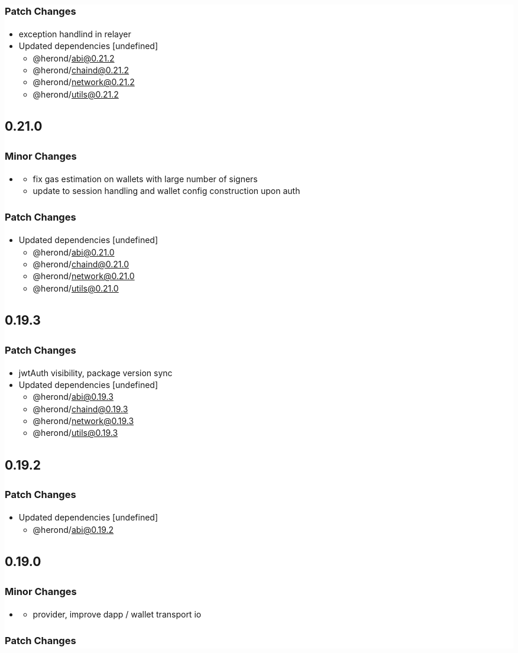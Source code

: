 ### Patch Changes

- exception handlind in relayer
- Updated dependencies [undefined]
  - @herond/abi@0.21.2
  - @herond/chaind@0.21.2
  - @herond/network@0.21.2
  - @herond/utils@0.21.2

## 0.21.0

### Minor Changes

- - fix gas estimation on wallets with large number of signers
  - update to session handling and wallet config construction upon auth

### Patch Changes

- Updated dependencies [undefined]
  - @herond/abi@0.21.0
  - @herond/chaind@0.21.0
  - @herond/network@0.21.0
  - @herond/utils@0.21.0

## 0.19.3

### Patch Changes

- jwtAuth visibility, package version sync
- Updated dependencies [undefined]
  - @herond/abi@0.19.3
  - @herond/chaind@0.19.3
  - @herond/network@0.19.3
  - @herond/utils@0.19.3

## 0.19.2

### Patch Changes

- Updated dependencies [undefined]
  - @herond/abi@0.19.2

## 0.19.0

### Minor Changes

- - provider, improve dapp / wallet transport io

### Patch Changes
